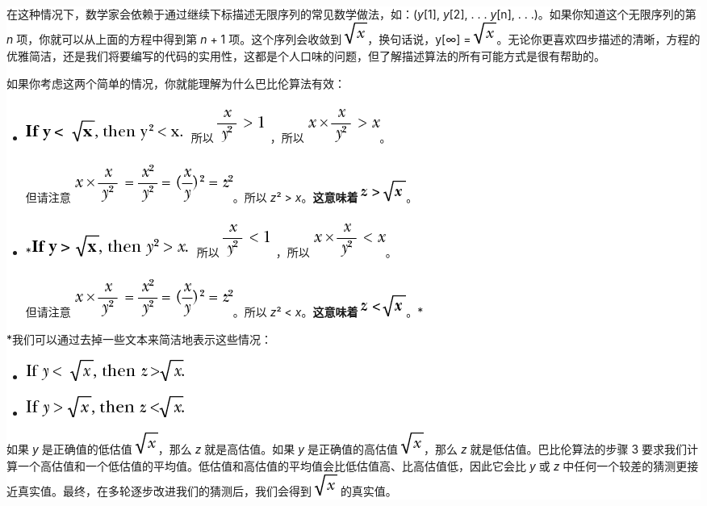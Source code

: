 在这种情况下，数学家会依赖于通过继续下标描述无限序列的常见数学做法，如：(*y*[1], *y*[2], . . . *y*[n], . . .)。如果你知道这个无限序列的第 *n* 项，你就可以从上面的方程中得到第 *n* + 1 项。这个序列会收敛到 ![c05eqsqrtx](img/c05eqsqrtx.png)，换句话说，y[∞] = ![c05eqsqrtx](img/c05eqsqrtx.png)。无论你更喜欢四步描述的清晰，方程的优雅简洁，还是我们将要编写的代码的实用性，这都是个人口味的问题，但了解描述算法的所有可能方式是很有帮助的。

如果你考虑这两个简单的情况，你就能理解为什么巴比伦算法有效：

+   ![c05eq025](img/c05eq025.png) 所以 ![c05eq026](img/c05eq026.png)，所以 ![c05eq028](img/c05eq028.png)。

    但请注意 ![c05eq029](img/c05eq029.png)。所以 *z*² > *x*。**这意味着** ![c05eq030](img/c05eq030.png)。

+   *![c05eq031](img/c05eq031.png) 所以 ![c05eq032](img/c05eq032.png)，所以 ![c05eq033](img/c05eq033.png)。

    但请注意 ![c05eq034](img/c05eq034.png)。所以 *z*² < *x*。**这意味着** ![c05eq035](img/c05eq035.png)。*

*我们可以通过去掉一些文本来简洁地表示这些情况：

+   ![c05eq036](img/c05eq036.png)

+   ![c05eq037](img/c05eq037.png)

如果 *y* 是正确值的低估值 ![c05eqsqrtx](img/c05eqsqrtx.png)，那么 *z* 就是高估值。如果 *y* 是正确值的高估值 ![c05eqsqrtx](img/c05eqsqrtx.png)，那么 *z* 就是低估值。巴比伦算法的步骤 3 要求我们计算一个高估值和一个低估值的平均值。低估值和高估值的平均值会比低估值高、比高估值低，因此它会比 *y* 或 *z* 中任何一个较差的猜测更接近真实值。最终，在多轮逐步改进我们的猜测后，我们会得到 *![c05eqsqrtx](img/c05eqsqrtx.png)* 的真实值。
